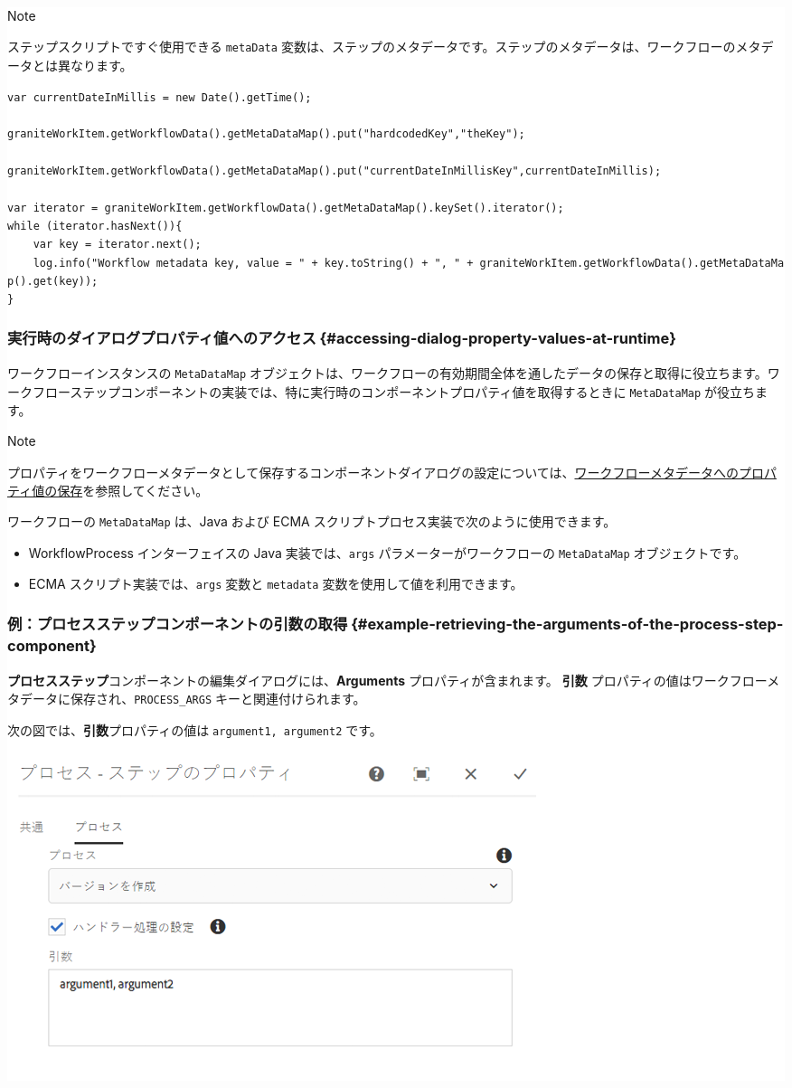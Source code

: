 >[!NOTE]
>
>ステップスクリプトですぐ使用できる `metaData` 変数は、ステップのメタデータです。ステップのメタデータは、ワークフローのメタデータとは異なります。

```
var currentDateInMillis = new Date().getTime();

graniteWorkItem.getWorkflowData().getMetaDataMap().put("hardcodedKey","theKey");

graniteWorkItem.getWorkflowData().getMetaDataMap().put("currentDateInMillisKey",currentDateInMillis);

var iterator = graniteWorkItem.getWorkflowData().getMetaDataMap().keySet().iterator();
while (iterator.hasNext()){
    var key = iterator.next();
    log.info("Workflow metadata key, value = " + key.toString() + ", " + graniteWorkItem.getWorkflowData().getMetaDataMap().get(key));
}
```

### 実行時のダイアログプロパティ値へのアクセス {#accessing-dialog-property-values-at-runtime}

ワークフローインスタンスの `MetaDataMap` オブジェクトは、ワークフローの有効期間全体を通したデータの保存と取得に役立ちます。ワークフローステップコンポーネントの実装では、特に実行時のコンポーネントプロパティ値を取得するときに `MetaDataMap` が役立ちます。

>[!NOTE]
>
>プロパティをワークフローメタデータとして保存するコンポーネントダイアログの設定については、[ワークフローメタデータへのプロパティ値の保存](#saving-property-values-in-workflow-metadata)を参照してください。

ワークフローの `MetaDataMap` は、Java および ECMA スクリプトプロセス実装で次のように使用できます。

* WorkflowProcess インターフェイスの Java 実装では、`args` パラメーターがワークフローの `MetaDataMap` オブジェクトです。

* ECMA スクリプト実装では、`args` 変数と `metadata` 変数を使用して値を利用できます。

### 例：プロセスステップコンポーネントの引数の取得 {#example-retrieving-the-arguments-of-the-process-step-component}

**プロセスステップ**&#x200B;コンポーネントの編集ダイアログには、**Arguments** プロパティが含まれます。 **引数** プロパティの値はワークフローメタデータに保存され、`PROCESS_ARGS` キーと関連付けられます。

次の図では、**引数**&#x200B;プロパティの値は `argument1, argument2` です。

![wf-24](assets/wf-24.png)
